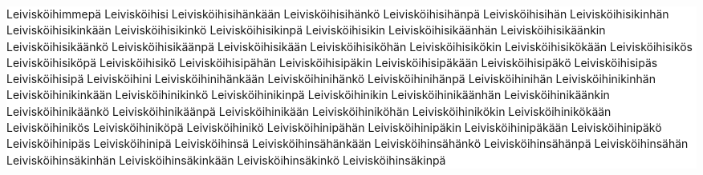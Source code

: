 Leivisköihimmepä
Leivisköihisi
Leivisköihisihänkään
Leivisköihisihänkö
Leivisköihisihänpä
Leivisköihisihän
Leivisköihisikinhän
Leivisköihisikinkään
Leivisköihisikinkö
Leivisköihisikinpä
Leivisköihisikin
Leivisköihisikäänhän
Leivisköihisikäänkin
Leivisköihisikäänkö
Leivisköihisikäänpä
Leivisköihisikään
Leivisköihisiköhän
Leivisköihisikökin
Leivisköihisikökään
Leivisköihisikös
Leivisköihisiköpä
Leivisköihisikö
Leivisköihisipähän
Leivisköihisipäkin
Leivisköihisipäkään
Leivisköihisipäkö
Leivisköihisipäs
Leivisköihisipä
Leivisköihini
Leivisköihinihänkään
Leivisköihinihänkö
Leivisköihinihänpä
Leivisköihinihän
Leivisköihinikinhän
Leivisköihinikinkään
Leivisköihinikinkö
Leivisköihinikinpä
Leivisköihinikin
Leivisköihinikäänhän
Leivisköihinikäänkin
Leivisköihinikäänkö
Leivisköihinikäänpä
Leivisköihinikään
Leivisköihiniköhän
Leivisköihinikökin
Leivisköihinikökään
Leivisköihinikös
Leivisköihiniköpä
Leivisköihinikö
Leivisköihinipähän
Leivisköihinipäkin
Leivisköihinipäkään
Leivisköihinipäkö
Leivisköihinipäs
Leivisköihinipä
Leivisköihinsä
Leivisköihinsähänkään
Leivisköihinsähänkö
Leivisköihinsähänpä
Leivisköihinsähän
Leivisköihinsäkinhän
Leivisköihinsäkinkään
Leivisköihinsäkinkö
Leivisköihinsäkinpä